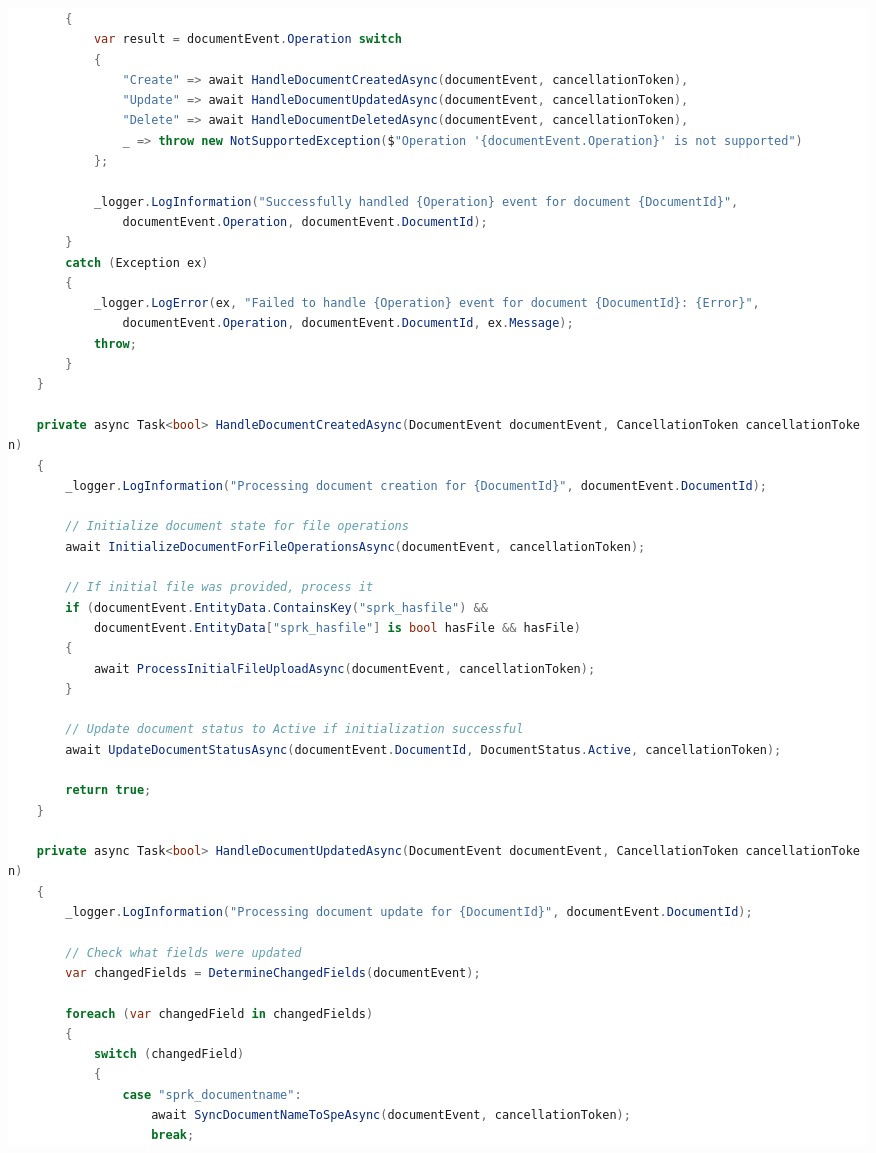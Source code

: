 ```csharp
        {
            var result = documentEvent.Operation switch
            {
                "Create" => await HandleDocumentCreatedAsync(documentEvent, cancellationToken),
                "Update" => await HandleDocumentUpdatedAsync(documentEvent, cancellationToken),
                "Delete" => await HandleDocumentDeletedAsync(documentEvent, cancellationToken),
                _ => throw new NotSupportedException($"Operation '{documentEvent.Operation}' is not supported")
            };

            _logger.LogInformation("Successfully handled {Operation} event for document {DocumentId}",
                documentEvent.Operation, documentEvent.DocumentId);
        }
        catch (Exception ex)
        {
            _logger.LogError(ex, "Failed to handle {Operation} event for document {DocumentId}: {Error}",
                documentEvent.Operation, documentEvent.DocumentId, ex.Message);
            throw;
        }
    }

    private async Task<bool> HandleDocumentCreatedAsync(DocumentEvent documentEvent, CancellationToken cancellationToken)
    {
        _logger.LogInformation("Processing document creation for {DocumentId}", documentEvent.DocumentId);

        // Initialize document state for file operations
        await InitializeDocumentForFileOperationsAsync(documentEvent, cancellationToken);

        // If initial file was provided, process it
        if (documentEvent.EntityData.ContainsKey("sprk_hasfile") &&
            documentEvent.EntityData["sprk_hasfile"] is bool hasFile && hasFile)
        {
            await ProcessInitialFileUploadAsync(documentEvent, cancellationToken);
        }

        // Update document status to Active if initialization successful
        await UpdateDocumentStatusAsync(documentEvent.DocumentId, DocumentStatus.Active, cancellationToken);

        return true;
    }

    private async Task<bool> HandleDocumentUpdatedAsync(DocumentEvent documentEvent, CancellationToken cancellationToken)
    {
        _logger.LogInformation("Processing document update for {DocumentId}", documentEvent.DocumentId);

        // Check what fields were updated
        var changedFields = DetermineChangedFields(documentEvent);

        foreach (var changedField in changedFields)
        {
            switch (changedField)
            {
                case "sprk_documentname":
                    await SyncDocumentNameToSpeAsync(documentEvent, cancellationToken);
                    break;

```